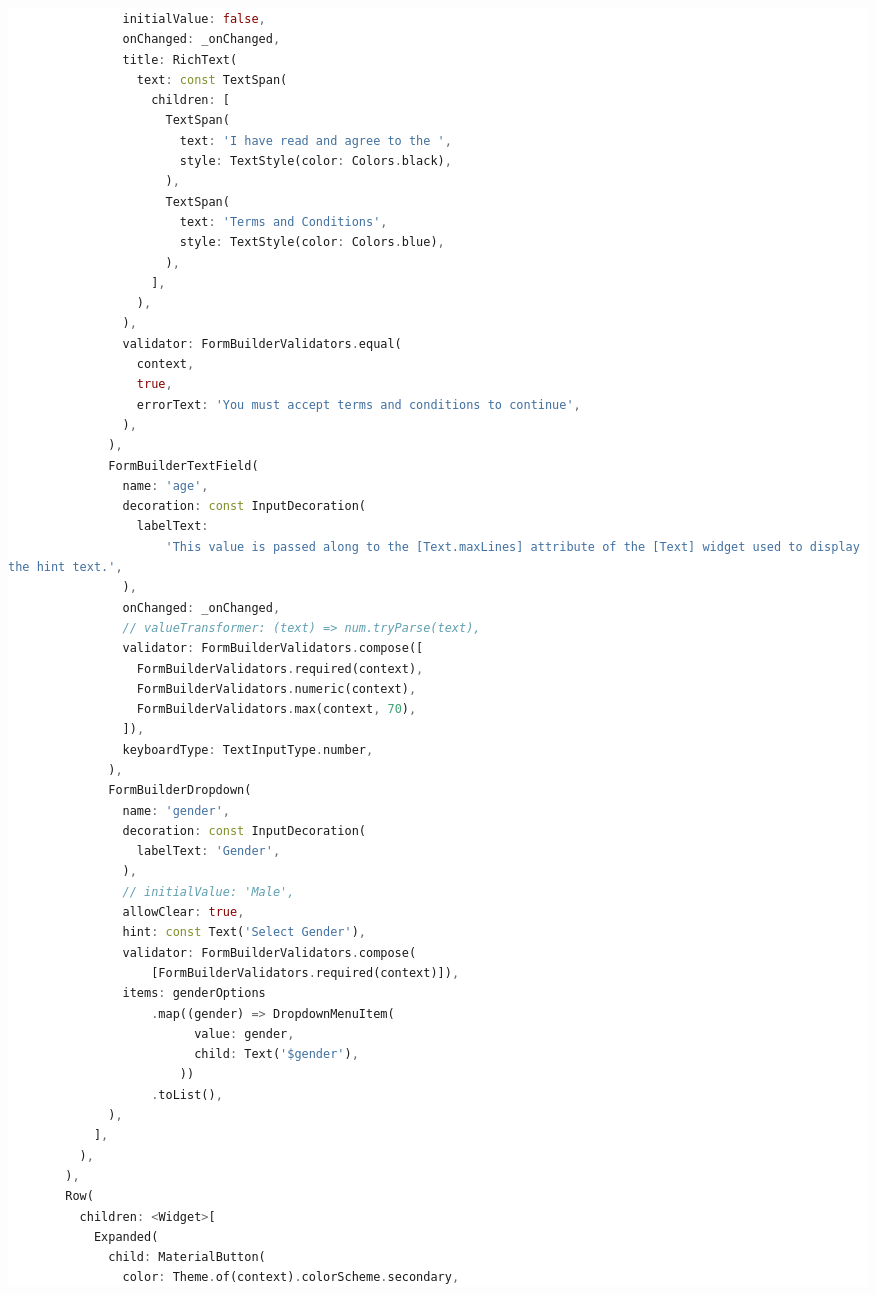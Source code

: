 ```Dart
                initialValue: false,
                onChanged: _onChanged,
                title: RichText(
                  text: const TextSpan(
                    children: [
                      TextSpan(
                        text: 'I have read and agree to the ',
                        style: TextStyle(color: Colors.black),
                      ),
                      TextSpan(
                        text: 'Terms and Conditions',
                        style: TextStyle(color: Colors.blue),
                      ),
                    ],
                  ),
                ),
                validator: FormBuilderValidators.equal(
                  context,
                  true,
                  errorText: 'You must accept terms and conditions to continue',
                ),
              ),
              FormBuilderTextField(
                name: 'age',
                decoration: const InputDecoration(
                  labelText:
                      'This value is passed along to the [Text.maxLines] attribute of the [Text] widget used to display the hint text.',
                ),
                onChanged: _onChanged,
                // valueTransformer: (text) => num.tryParse(text),
                validator: FormBuilderValidators.compose([
                  FormBuilderValidators.required(context),
                  FormBuilderValidators.numeric(context),
                  FormBuilderValidators.max(context, 70),
                ]),
                keyboardType: TextInputType.number,
              ),
              FormBuilderDropdown(
                name: 'gender',
                decoration: const InputDecoration(
                  labelText: 'Gender',
                ),
                // initialValue: 'Male',
                allowClear: true,
                hint: const Text('Select Gender'),
                validator: FormBuilderValidators.compose(
                    [FormBuilderValidators.required(context)]),
                items: genderOptions
                    .map((gender) => DropdownMenuItem(
                          value: gender,
                          child: Text('$gender'),
                        ))
                    .toList(),
              ),
            ],
          ),
        ),
        Row(
          children: <Widget>[
            Expanded(
              child: MaterialButton(
                color: Theme.of(context).colorScheme.secondary,
```